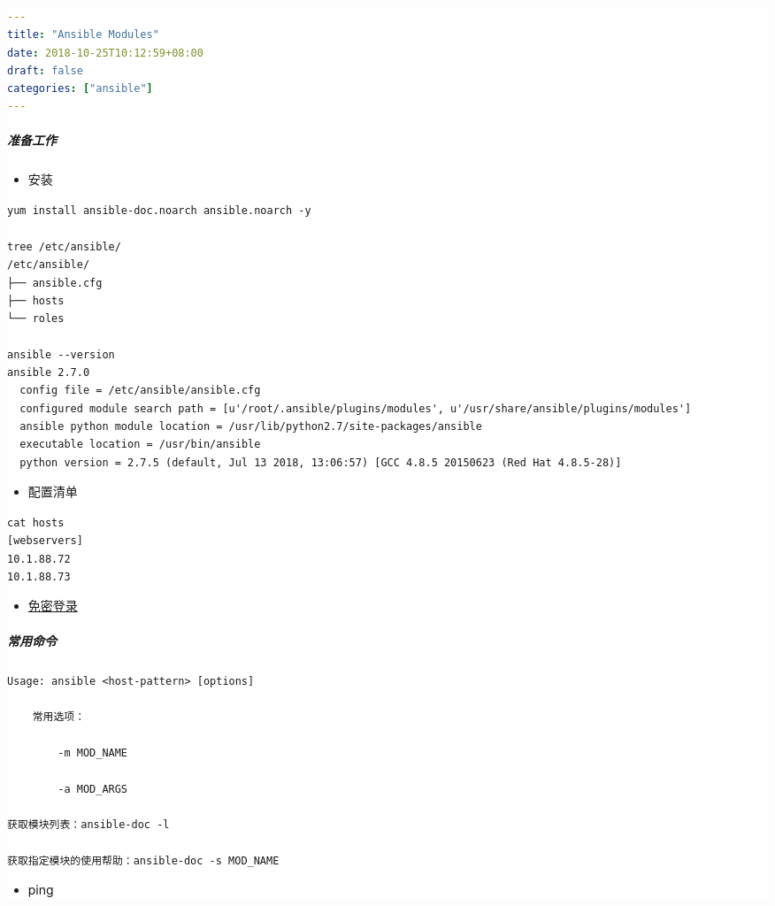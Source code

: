 ```yaml
---
title: "Ansible Modules"
date: 2018-10-25T10:12:59+08:00
draft: false
categories: ["ansible"]
---
```


##### 准备工作

+ 安装 
 
```
yum install ansible-doc.noarch ansible.noarch -y

tree /etc/ansible/
/etc/ansible/
├── ansible.cfg
├── hosts
└── roles

ansible --version
ansible 2.7.0
  config file = /etc/ansible/ansible.cfg
  configured module search path = [u'/root/.ansible/plugins/modules', u'/usr/share/ansible/plugins/modules']
  ansible python module location = /usr/lib/python2.7/site-packages/ansible
  executable location = /usr/bin/ansible
  python version = 2.7.5 (default, Jul 13 2018, 13:06:57) [GCC 4.8.5 20150623 (Red Hat 4.8.5-28)]
```

+ 配置清单

```
cat hosts 
[webservers]
10.1.88.72
10.1.88.73

```

+ [免密登录](../linux/no-passwd)


##### 常用命令
```
Usage: ansible <host-pattern> [options]

    常用选项：

        -m MOD_NAME  

        -a MOD_ARGS

获取模块列表：ansible-doc -l

获取指定模块的使用帮助：ansible-doc -s MOD_NAME
```
+ ping 
